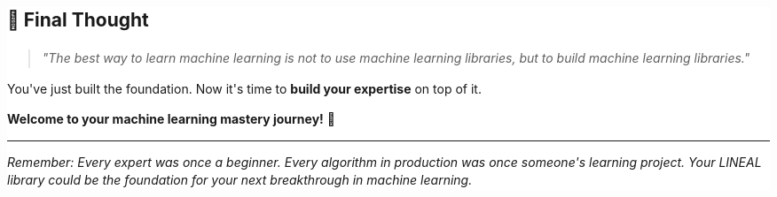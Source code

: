 
## 🌟 Final Thought

> *"The best way to learn machine learning is not to use machine learning libraries, but to build machine learning libraries."* 

You've just built the foundation. Now it's time to **build your expertise** on top of it.

**Welcome to your machine learning mastery journey!** 🚀

---

*Remember: Every expert was once a beginner. Every algorithm in production was once someone's learning project. Your LINEAL library could be the foundation for your next breakthrough in machine learning.*